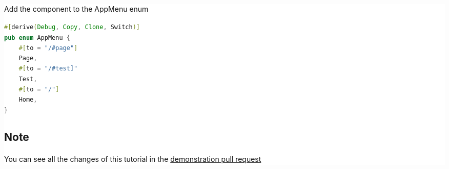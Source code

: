 Add the component to the AppMenu enum
```rust
#[derive(Debug, Copy, Clone, Switch)]
pub enum AppMenu {
    #[to = "/#page"]
    Page,
    #[to = "/#test]"
    Test,
    #[to = "/"]
    Home,
}
```

## Note

You can see all the changes of this tutorial in the
[demonstration pull request](https://github.com/Yozhgoor/yewprint-playground/pull/2)
